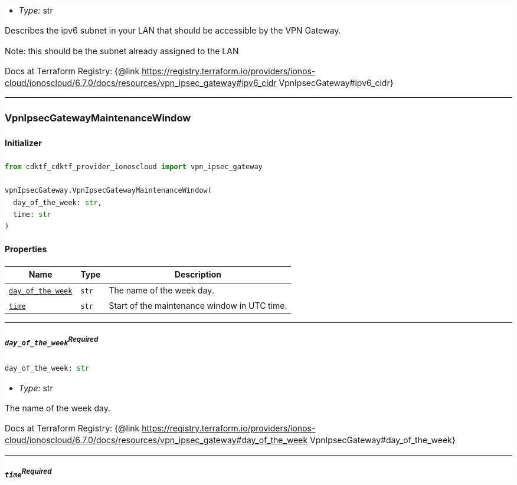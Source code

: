 - *Type:* str

Describes the ipv6 subnet in your LAN that should be accessible by the VPN Gateway.

Note: this should be the subnet already assigned to the LAN

Docs at Terraform Registry: {@link https://registry.terraform.io/providers/ionos-cloud/ionoscloud/6.7.0/docs/resources/vpn_ipsec_gateway#ipv6_cidr VpnIpsecGateway#ipv6_cidr}

---

### VpnIpsecGatewayMaintenanceWindow <a name="VpnIpsecGatewayMaintenanceWindow" id="@cdktf/provider-ionoscloud.vpnIpsecGateway.VpnIpsecGatewayMaintenanceWindow"></a>

#### Initializer <a name="Initializer" id="@cdktf/provider-ionoscloud.vpnIpsecGateway.VpnIpsecGatewayMaintenanceWindow.Initializer"></a>

```python
from cdktf_cdktf_provider_ionoscloud import vpn_ipsec_gateway

vpnIpsecGateway.VpnIpsecGatewayMaintenanceWindow(
  day_of_the_week: str,
  time: str
)
```

#### Properties <a name="Properties" id="Properties"></a>

| **Name** | **Type** | **Description** |
| --- | --- | --- |
| <code><a href="#@cdktf/provider-ionoscloud.vpnIpsecGateway.VpnIpsecGatewayMaintenanceWindow.property.dayOfTheWeek">day_of_the_week</a></code> | <code>str</code> | The name of the week day. |
| <code><a href="#@cdktf/provider-ionoscloud.vpnIpsecGateway.VpnIpsecGatewayMaintenanceWindow.property.time">time</a></code> | <code>str</code> | Start of the maintenance window in UTC time. |

---

##### `day_of_the_week`<sup>Required</sup> <a name="day_of_the_week" id="@cdktf/provider-ionoscloud.vpnIpsecGateway.VpnIpsecGatewayMaintenanceWindow.property.dayOfTheWeek"></a>

```python
day_of_the_week: str
```

- *Type:* str

The name of the week day.

Docs at Terraform Registry: {@link https://registry.terraform.io/providers/ionos-cloud/ionoscloud/6.7.0/docs/resources/vpn_ipsec_gateway#day_of_the_week VpnIpsecGateway#day_of_the_week}

---

##### `time`<sup>Required</sup> <a name="time" id="@cdktf/provider-ionoscloud.vpnIpsecGateway.VpnIpsecGatewayMaintenanceWindow.property.time"></a>
